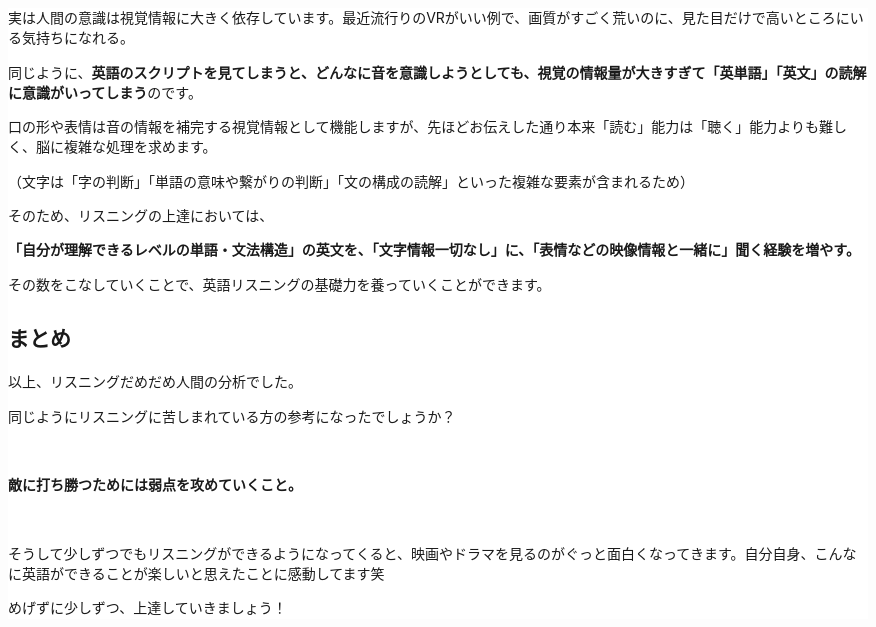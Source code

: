 実は人間の意識は視覚情報に大きく依存しています。最近流行りのVRがいい例で、画質がすごく荒いのに、見た目だけで高いところにいる気持ちになれる。

同じように、**英語のスクリプトを見てしまうと、どんなに音を意識しようとしても、視覚の情報量が大きすぎて「英単語」「英文」の読解に意識がいってしまう**のです。

口の形や表情は音の情報を補完する視覚情報として機能しますが、先ほどお伝えした通り本来「読む」能力は「聴く」能力よりも難しく、脳に複雑な処理を求めます。

（文字は「字の判断」「単語の意味や繋がりの判断」「文の構成の読解」といった複雑な要素が含まれるため）

そのため、リスニングの上達においては、

**「自分が理解できるレベルの単語・文法構造」の英文を、「文字情報一切なし」に、「表情などの映像情報と一緒に」聞く経験を増やす。**

その数をこなしていくことで、英語リスニングの基礎力を養っていくことができます。

## まとめ

以上、リスニングだめだめ人間の分析でした。

同じようにリスニングに苦しまれている方の参考になったでしょうか？

 

**敵に打ち勝つためには弱点を攻めていくこと。**

 

そうして少しずつでもリスニングができるようになってくると、映画やドラマを見るのがぐっと面白くなってきます。自分自身、こんなに英語ができることが楽しいと思えたことに感動してます笑

めげずに少しずつ、上達していきましょう！
